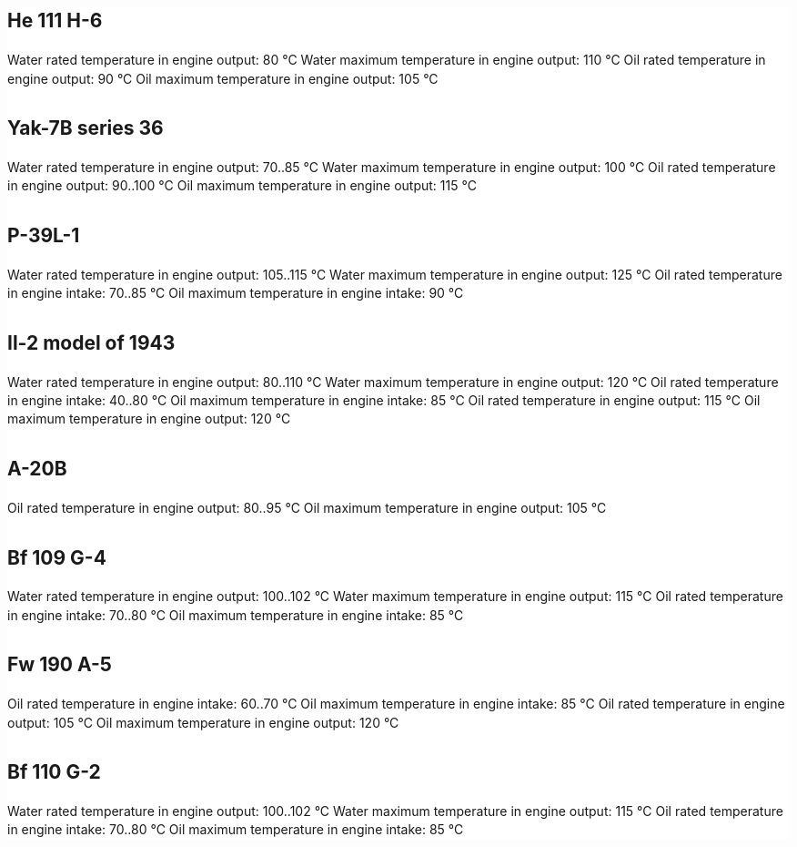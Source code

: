 ## He 111 H-6
Water rated temperature in engine output: 80 °C
Water maximum temperature in engine output: 110 °C
Oil rated temperature in engine output: 90 °C
Oil maximum temperature in engine output: 105 °C

## Yak-7B series 36
Water rated temperature in engine output: 70..85 °C
Water maximum temperature in engine output: 100 °C
Oil rated temperature in engine output: 90..100 °C
Oil maximum temperature in engine output: 115 °C

## P-39L-1
Water rated temperature in engine output: 105..115 °C
Water maximum temperature in engine output: 125 °C
Oil rated temperature in engine intake: 70..85 °C
Oil maximum temperature in engine intake: 90 °C

## Il-2 model of 1943
Water rated temperature in engine output: 80..110 °C
Water maximum temperature in engine output: 120 °C
Oil rated temperature in engine intake: 40..80 °C
Oil maximum temperature in engine intake: 85 °C
Oil rated temperature in engine output: 115 °C
Oil maximum temperature in engine output: 120 °C

## A-20B
Oil rated temperature in engine output: 80..95 °C
Oil maximum temperature in engine output: 105 °C

## Bf 109 G-4
Water rated temperature in engine output: 100..102 °C
Water maximum temperature in engine output: 115 °C
Oil rated temperature in engine intake: 70..80 °C
Oil maximum temperature in engine intake: 85 °C

## Fw 190 A-5
Oil rated temperature in engine intake: 60..70 °C
Oil maximum temperature in engine intake: 85 °C
Oil rated temperature in engine output: 105 °C
Oil maximum temperature in engine output: 120 °C

## Bf 110 G-2
Water rated temperature in engine output: 100..102 °C
Water maximum temperature in engine output: 115 °C
Oil rated temperature in engine intake: 70..80 °C
Oil maximum temperature in engine intake: 85 °C
